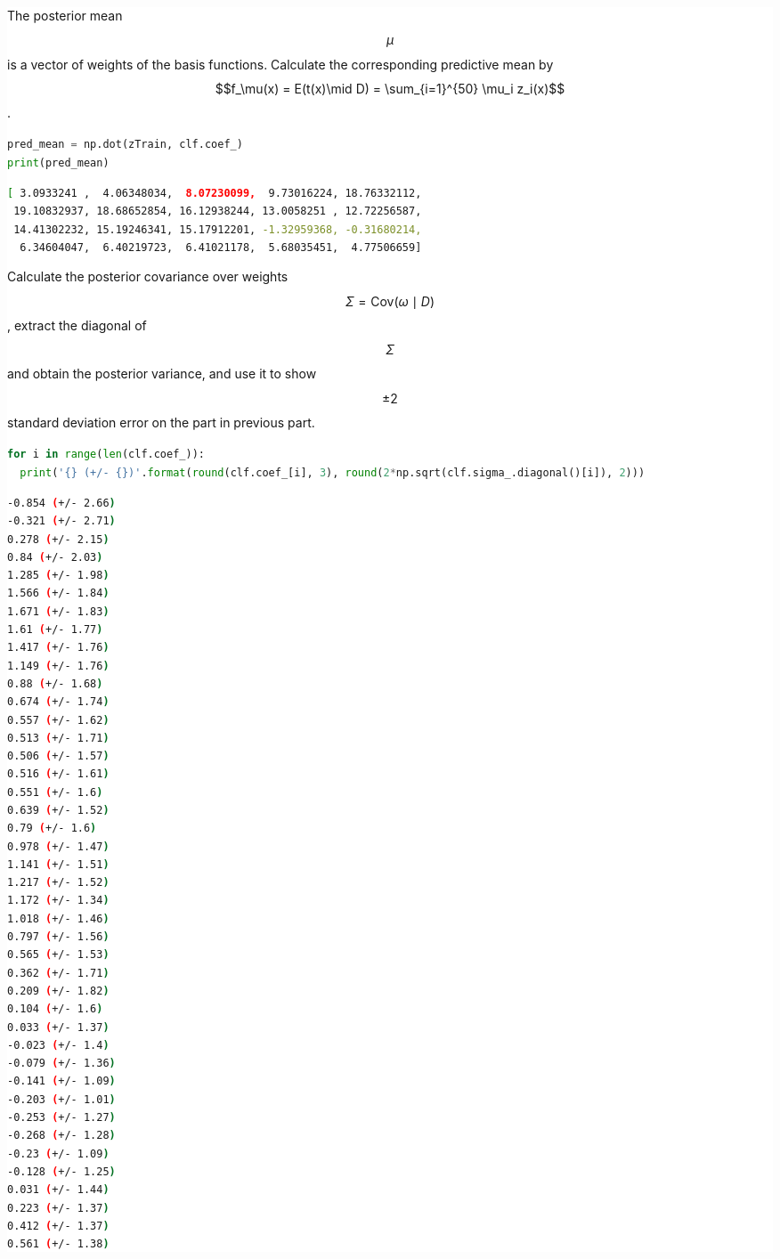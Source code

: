 The posterior mean $$\mu$$ is a vector of weights of the basis functions. Calculate the corresponding predictive mean by $$f_\mu(x) = E(t(x)\mid D) = \sum_{i=1}^{50} \mu_i z_i(x)$$.

```python
pred_mean = np.dot(zTrain, clf.coef_)
print(pred_mean)
```

```sh
[ 3.0933241 ,  4.06348034,  8.07230099,  9.73016224, 18.76332112,
 19.10832937, 18.68652854, 16.12938244, 13.0058251 , 12.72256587,
 14.41302232, 15.19246341, 15.17912201, -1.32959368, -0.31680214,
  6.34604047,  6.40219723,  6.41021178,  5.68035451,  4.77506659]
```

Calculate the posterior covariance over weights $$\Sigma = \text{Cov}(\omega\mid D)$$, extract the diagonal of $$\Sigma$$ and obtain the posterior variance, and use it to show $$\pm 2$$ standard deviation error on the part in previous part.

```python
for i in range(len(clf.coef_)):
  print('{} (+/- {})'.format(round(clf.coef_[i], 3), round(2*np.sqrt(clf.sigma_.diagonal()[i]), 2)))
```
```sh
-0.854 (+/- 2.66)
-0.321 (+/- 2.71)
0.278 (+/- 2.15)
0.84 (+/- 2.03)
1.285 (+/- 1.98)
1.566 (+/- 1.84)
1.671 (+/- 1.83)
1.61 (+/- 1.77)
1.417 (+/- 1.76)
1.149 (+/- 1.76)
0.88 (+/- 1.68)
0.674 (+/- 1.74)
0.557 (+/- 1.62)
0.513 (+/- 1.71)
0.506 (+/- 1.57)
0.516 (+/- 1.61)
0.551 (+/- 1.6)
0.639 (+/- 1.52)
0.79 (+/- 1.6)
0.978 (+/- 1.47)
1.141 (+/- 1.51)
1.217 (+/- 1.52)
1.172 (+/- 1.34)
1.018 (+/- 1.46)
0.797 (+/- 1.56)
0.565 (+/- 1.53)
0.362 (+/- 1.71)
0.209 (+/- 1.82)
0.104 (+/- 1.6)
0.033 (+/- 1.37)
-0.023 (+/- 1.4)
-0.079 (+/- 1.36)
-0.141 (+/- 1.09)
-0.203 (+/- 1.01)
-0.253 (+/- 1.27)
-0.268 (+/- 1.28)
-0.23 (+/- 1.09)
-0.128 (+/- 1.25)
0.031 (+/- 1.44)
0.223 (+/- 1.37)
0.412 (+/- 1.37)
0.561 (+/- 1.38)
```